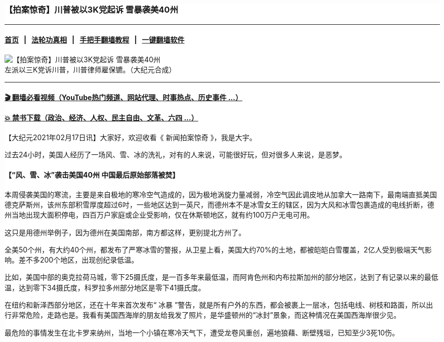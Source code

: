### 【拍案惊奇】川普被以3K党起诉 雪暴袭美40州
------------------------

#### [首页](https://github.com/gfw-breaker/banned-news3/blob/master/README.md) &nbsp;&nbsp;|&nbsp;&nbsp; [法轮功真相](https://github.com/begood0513/basic/blob/master/README.md)  &nbsp;&nbsp;|&nbsp;&nbsp; [手把手翻墙教程](https://github.com/gfw-breaker/guides/wiki)  &nbsp;&nbsp;|&nbsp;&nbsp; [一键翻墙软件](https://github.com/gfw-breaker/nogfw/blob/master/README.md)  



<div><img alt="【拍案惊奇】川普被以3K党起诉 雪暴袭美40州" class="attachment-djy_600_400 size-djy_600_400 wp-post-image" src="https://i.epochtimes.com/assets/uploads/2021/02/download-29-600x400.jpg"/>
<div class="caption">
 左派以三K党诉川普，川普律师雇保镳。（大纪元合成）
</div></div><hr/>

#### [ 🎬  翻墙必看视频（YouTube热门频道、网站代理、时事热点、历史事件 ...）](https://github.com/gfw-breaker/links/blob/master/banned.md)

#### [ 💥  禁书下载（政治、经济、人权、民主自由、文革、六四 ...）](https://github.com/gfw-breaker/books/blob/master/README.md)

<div><p>
 【大纪元2021年02月17日讯】大家好，欢迎收看《
 <ok href="https://www.epochtimes.com/gb/tag/%E6%96%B0%E9%97%BB%E6%8B%8D%E6%A1%88%E6%83%8A%E5%A5%87.html">
  新闻拍案惊奇
 </ok>
 》，我是大宇。
</p>
<p>
 过去24小时，美国人经历了一场风、雪、冰的洗礼，对有的人来说，可能很好玩，但对很多人来说，是恶梦。
</p>
<p style="text-align: center;">
</p>
<h4>
 【“风、雪、冰”袭击美国40州 中国最后原始部落被焚】
</h4>
<p>
 本周侵袭美国的寒流，主要是来自极地的寒冷空气造成的，因为极地涡旋力量减弱，冷空气因此调皮地从加拿大一路南下，最南端直抵美国德克萨斯州，该州东部积雪厚度超过6吋，一些地区达到一英尺，而德州本不是冰雪女王的辖区，因为大风和冰雪包裹造成的电线折断，德州当地出现大面积停电，四百万户家庭或企业受影响，仅在休斯顿地区，就有约100万户无电可用。
</p>
<p>
 这只是用德州举例子，因为德州在美国南部，南方都这样，更别提北方州了。
</p>
<p>
 全美50个州，有大约40个州，都发布了严寒冰雪的警报，从卫星上看，美国大约70%的土地，都被皑皑白雪覆盖，2亿人受到极端天气影响。差不多200个地区，出现创纪录低温。
</p>
<p>
 比如，美国中部的奥克拉荷马城，零下25摄氏度，是一百多年来最低温，而阿肯色州和内布拉斯加州的部分地区，达到了有记录以来的最低温，达到零下34摄氏度，科罗拉多州部分地区是零下41摄氏度。
</p>
<p>
 在纽约和新泽西部分地区，还在十年来首次发布“
 <ok href="https://www.epochtimes.com/gb/tag/%E5%86%B0%E6%9A%B4.html">
  冰暴
 </ok>
 ”警告，就是所有户外的东西，都会被裹上一层冰，包括电线、树枝和路面，所以出行非常危险，走路也是。我看有美国西海岸的朋友给我发了照片，是华盛顿州的“冰封”景象，而这种情况在美国西海岸很少见。
</p>
<p>
 最危险的事情发生在北卡罗来纳州，当地一个小镇在寒冷天气下，遭受龙卷风重创，遍地狼藉、断壁残垣，已知至少3死10伤。
</p>
<p>